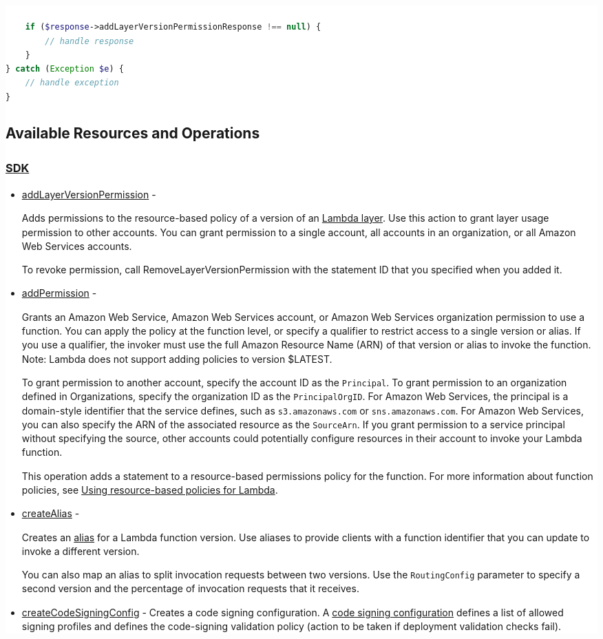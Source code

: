 ```php

    if ($response->addLayerVersionPermissionResponse !== null) {
        // handle response
    }
} catch (Exception $e) {
    // handle exception
}
```



## Available Resources and Operations

### [SDK](docs/sdk/README.md)

* [addLayerVersionPermission](docs/sdk/README.md#addlayerversionpermission) - <p>Adds permissions to the resource-based policy of a version of an <a href="https://docs.aws.amazon.com/lambda/latest/dg/configuration-layers.html">Lambda layer</a>. Use this action to grant layer usage permission to other accounts. You can grant permission to a single account, all accounts in an organization, or all Amazon Web Services accounts. </p> <p>To revoke permission, call <a>RemoveLayerVersionPermission</a> with the statement ID that you specified when you added it.</p>
* [addPermission](docs/sdk/README.md#addpermission) - <p>Grants an Amazon Web Service, Amazon Web Services account, or Amazon Web Services organization permission to use a function. You can apply the policy at the function level, or specify a qualifier to restrict access to a single version or alias. If you use a qualifier, the invoker must use the full Amazon Resource Name (ARN) of that version or alias to invoke the function. Note: Lambda does not support adding policies to version $LATEST.</p> <p>To grant permission to another account, specify the account ID as the <code>Principal</code>. To grant permission to an organization defined in Organizations, specify the organization ID as the <code>PrincipalOrgID</code>. For Amazon Web Services, the principal is a domain-style identifier that the service defines, such as <code>s3.amazonaws.com</code> or <code>sns.amazonaws.com</code>. For Amazon Web Services, you can also specify the ARN of the associated resource as the <code>SourceArn</code>. If you grant permission to a service principal without specifying the source, other accounts could potentially configure resources in their account to invoke your Lambda function.</p> <p>This operation adds a statement to a resource-based permissions policy for the function. For more information about function policies, see <a href="https://docs.aws.amazon.com/lambda/latest/dg/access-control-resource-based.html">Using resource-based policies for Lambda</a>.</p>
* [createAlias](docs/sdk/README.md#createalias) - <p>Creates an <a href="https://docs.aws.amazon.com/lambda/latest/dg/configuration-aliases.html">alias</a> for a Lambda function version. Use aliases to provide clients with a function identifier that you can update to invoke a different version.</p> <p>You can also map an alias to split invocation requests between two versions. Use the <code>RoutingConfig</code> parameter to specify a second version and the percentage of invocation requests that it receives.</p>
* [createCodeSigningConfig](docs/sdk/README.md#createcodesigningconfig) - Creates a code signing configuration. A <a href="https://docs.aws.amazon.com/lambda/latest/dg/configuration-codesigning.html">code signing configuration</a> defines a list of allowed signing profiles and defines the code-signing validation policy (action to be taken if deployment validation checks fail). 